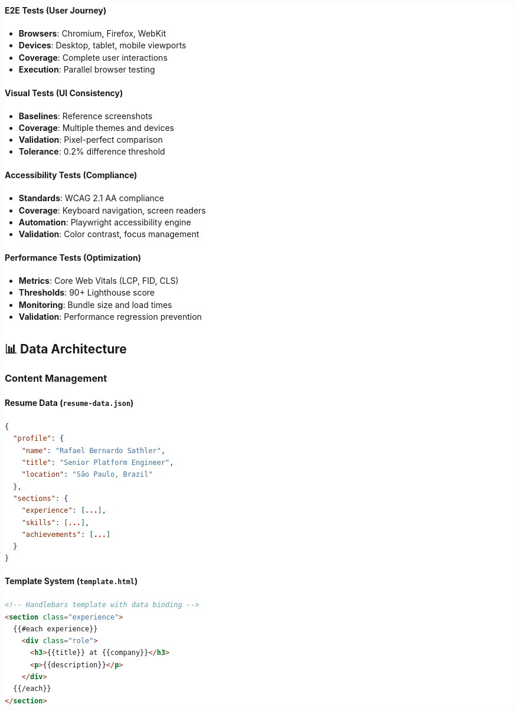 #### **E2E Tests** (User Journey)
- **Browsers**: Chromium, Firefox, WebKit
- **Devices**: Desktop, tablet, mobile viewports
- **Coverage**: Complete user interactions
- **Execution**: Parallel browser testing

#### **Visual Tests** (UI Consistency)
- **Baselines**: Reference screenshots
- **Coverage**: Multiple themes and devices
- **Validation**: Pixel-perfect comparison
- **Tolerance**: 0.2% difference threshold

#### **Accessibility Tests** (Compliance)
- **Standards**: WCAG 2.1 AA compliance
- **Coverage**: Keyboard navigation, screen readers
- **Automation**: Playwright accessibility engine
- **Validation**: Color contrast, focus management

#### **Performance Tests** (Optimization)
- **Metrics**: Core Web Vitals (LCP, FID, CLS)
- **Thresholds**: 90+ Lighthouse score
- **Monitoring**: Bundle size and load times
- **Validation**: Performance regression prevention

## 📊 Data Architecture

### Content Management

#### **Resume Data** (`resume-data.json`)
```json
{
  "profile": {
    "name": "Rafael Bernardo Sathler",
    "title": "Senior Platform Engineer",
    "location": "São Paulo, Brazil"
  },
  "sections": {
    "experience": [...],
    "skills": [...],
    "achievements": [...]
  }
}
```

#### **Template System** (`template.html`)
```html
<!-- Handlebars template with data binding -->
<section class="experience">
  {{#each experience}}
    <div class="role">
      <h3>{{title}} at {{company}}</h3>
      <p>{{description}}</p>
    </div>
  {{/each}}
</section>
```
